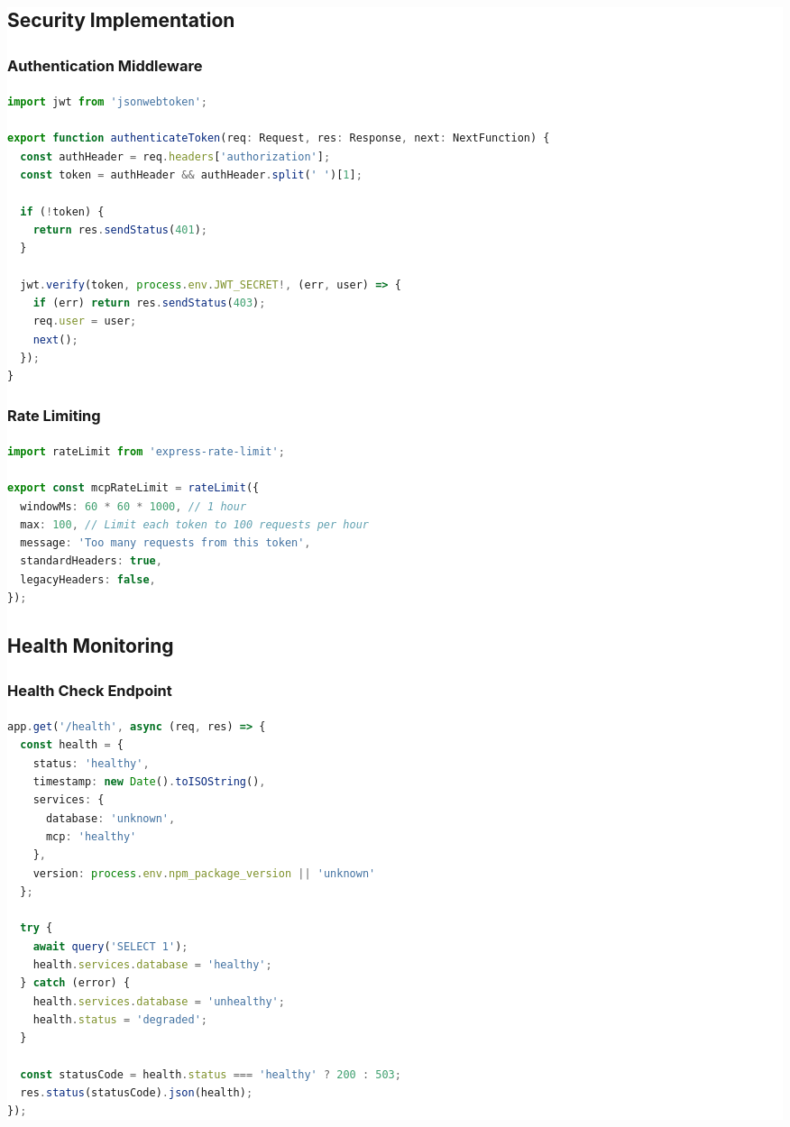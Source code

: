 ## Security Implementation

### Authentication Middleware
```typescript
import jwt from 'jsonwebtoken';

export function authenticateToken(req: Request, res: Response, next: NextFunction) {
  const authHeader = req.headers['authorization'];
  const token = authHeader && authHeader.split(' ')[1];

  if (!token) {
    return res.sendStatus(401);
  }

  jwt.verify(token, process.env.JWT_SECRET!, (err, user) => {
    if (err) return res.sendStatus(403);
    req.user = user;
    next();
  });
}
```

### Rate Limiting
```typescript
import rateLimit from 'express-rate-limit';

export const mcpRateLimit = rateLimit({
  windowMs: 60 * 60 * 1000, // 1 hour
  max: 100, // Limit each token to 100 requests per hour
  message: 'Too many requests from this token',
  standardHeaders: true,
  legacyHeaders: false,
});
```

## Health Monitoring

### Health Check Endpoint
```typescript
app.get('/health', async (req, res) => {
  const health = {
    status: 'healthy',
    timestamp: new Date().toISOString(),
    services: {
      database: 'unknown',
      mcp: 'healthy'
    },
    version: process.env.npm_package_version || 'unknown'
  };

  try {
    await query('SELECT 1');
    health.services.database = 'healthy';
  } catch (error) {
    health.services.database = 'unhealthy';
    health.status = 'degraded';
  }

  const statusCode = health.status === 'healthy' ? 200 : 503;
  res.status(statusCode).json(health);
});
```
